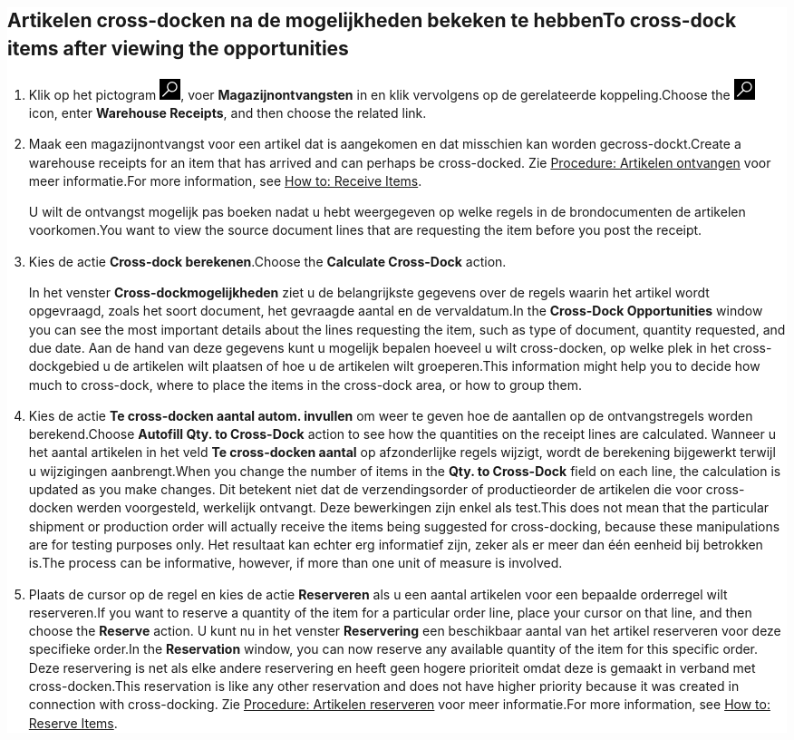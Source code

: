## <a name="to-cross-dock-items-after-viewing-the-opportunities"></a><span data-ttu-id="810f1-158">Artikelen cross-docken na de mogelijkheden bekeken te hebben</span><span class="sxs-lookup"><span data-stu-id="810f1-158">To cross-dock items after viewing the opportunities</span></span>  
1.  <span data-ttu-id="810f1-159">Klik op het pictogram ![Zoeken naar pagina of rapport](media/ui-search/search_small.png "pictogram Zoeken naar pagina of rapport"), voer **Magazijnontvangsten** in en klik vervolgens op de gerelateerde koppeling.</span><span class="sxs-lookup"><span data-stu-id="810f1-159">Choose the ![Search for Page or Report](media/ui-search/search_small.png "Search for Page or Report icon") icon, enter **Warehouse Receipts**, and then choose the related link.</span></span>  
2.  <span data-ttu-id="810f1-160">Maak een magazijnontvangst voor een artikel dat is aangekomen en dat misschien kan worden gecross-dockt.</span><span class="sxs-lookup"><span data-stu-id="810f1-160">Create a warehouse receipts for an item that has arrived and can perhaps be cross-docked.</span></span> <span data-ttu-id="810f1-161">Zie [Procedure: Artikelen ontvangen](warehouse-how-receive-items.md) voor meer informatie.</span><span class="sxs-lookup"><span data-stu-id="810f1-161">For more information, see [How to: Receive Items](warehouse-how-receive-items.md).</span></span>  

    <span data-ttu-id="810f1-162">U wilt de ontvangst mogelijk pas boeken nadat u hebt weergegeven op welke regels in de brondocumenten de artikelen voorkomen.</span><span class="sxs-lookup"><span data-stu-id="810f1-162">You want to view the source document lines that are requesting the item before you post the receipt.</span></span>  
3.  <span data-ttu-id="810f1-163">Kies de actie **Cross-dock berekenen**.</span><span class="sxs-lookup"><span data-stu-id="810f1-163">Choose the **Calculate Cross-Dock** action.</span></span>  

    <span data-ttu-id="810f1-164">In het venster **Cross-dockmogelijkheden** ziet u de belangrijkste gegevens over de regels waarin het artikel wordt opgevraagd, zoals het soort document, het gevraagde aantal en de vervaldatum.</span><span class="sxs-lookup"><span data-stu-id="810f1-164">In the **Cross-Dock Opportunities** window you can see the most important details about the lines requesting the item, such as type of document, quantity requested, and due date.</span></span> <span data-ttu-id="810f1-165">Aan de hand van deze gegevens kunt u mogelijk bepalen hoeveel u wilt cross-docken, op welke plek in het cross-dockgebied u de artikelen wilt plaatsen of hoe u de artikelen wilt groeperen.</span><span class="sxs-lookup"><span data-stu-id="810f1-165">This information might help you to decide how much to cross-dock, where to place the items in the cross-dock area, or how to group them.</span></span>  

4.  <span data-ttu-id="810f1-166">Kies de actie **Te cross-docken aantal autom. invullen** om weer te geven hoe de aantallen op de ontvangstregels worden berekend.</span><span class="sxs-lookup"><span data-stu-id="810f1-166">Choose **Autofill Qty. to Cross-Dock** action to see how the quantities on the receipt lines are calculated.</span></span> <span data-ttu-id="810f1-167">Wanneer u het aantal artikelen in het veld **Te cross-docken aantal** op afzonderlijke regels wijzigt, wordt de berekening bijgewerkt terwijl u wijzigingen aanbrengt.</span><span class="sxs-lookup"><span data-stu-id="810f1-167">When you change the number of items in the **Qty. to Cross-Dock** field on each line, the calculation is updated as you make changes.</span></span> <span data-ttu-id="810f1-168">Dit betekent niet dat de verzendingsorder of productieorder de artikelen die voor cross-docken werden voorgesteld, werkelijk ontvangt. Deze bewerkingen zijn enkel als test.</span><span class="sxs-lookup"><span data-stu-id="810f1-168">This does not mean that the particular shipment or production order will actually receive the items being suggested for cross-docking, because these manipulations are for testing purposes only.</span></span> <span data-ttu-id="810f1-169">Het resultaat kan echter erg informatief zijn, zeker als er meer dan één eenheid bij betrokken is.</span><span class="sxs-lookup"><span data-stu-id="810f1-169">The process can be informative, however, if more than one unit of measure is involved.</span></span>  
5.  <span data-ttu-id="810f1-170">Plaats de cursor op de regel en kies de actie **Reserveren** als u een aantal artikelen voor een bepaalde orderregel wilt reserveren.</span><span class="sxs-lookup"><span data-stu-id="810f1-170">If you want to reserve a quantity of the item for a particular order line, place your cursor on that line, and then choose the **Reserve** action.</span></span> <span data-ttu-id="810f1-171">U kunt nu in het venster **Reservering** een beschikbaar aantal van het artikel reserveren voor deze specifieke order.</span><span class="sxs-lookup"><span data-stu-id="810f1-171">In the **Reservation** window, you can now reserve any available quantity of the item for this specific order.</span></span> <span data-ttu-id="810f1-172">Deze reservering is net als elke andere reservering en heeft geen hogere prioriteit omdat deze is gemaakt in verband met cross-docken.</span><span class="sxs-lookup"><span data-stu-id="810f1-172">This reservation is like any other reservation and does not have higher priority because it was created in connection with cross-docking.</span></span> <span data-ttu-id="810f1-173">Zie [Procedure: Artikelen reserveren](inventory-how-to-reserve-items.md) voor meer informatie.</span><span class="sxs-lookup"><span data-stu-id="810f1-173">For more information, see [How to: Reserve Items](inventory-how-to-reserve-items.md).</span></span>   